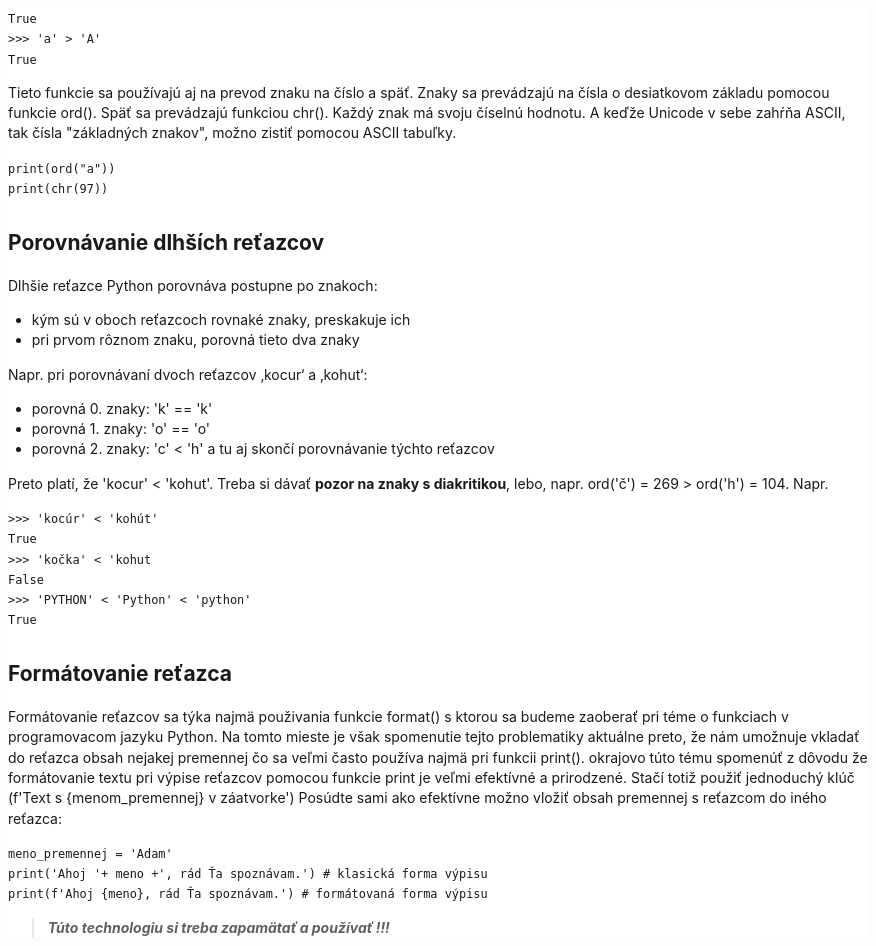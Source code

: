 ~~~
True
>>> 'a' > 'A'
True
~~~
Tieto funkcie sa používajú aj na prevod znaku na číslo a späť. Znaky sa prevádzajú na čísla o desiatkovom základu
pomocou funkcie ord(). Späť sa prevádzajú funkciou
chr(). Každý znak má svoju číselnú hodnotu. A keďže Unicode
v sebe zahŕňa ASCII, tak čísla "základných znakov", možno zistiť pomocou ASCII tabuľky.
~~~
print(ord("a"))
print(chr(97))
~~~
## Porovnávanie dlhších reťazcov
Dlhšie reťazce Python porovnáva postupne po znakoch:

* kým sú v oboch reťazcoch rovnaké znaky, preskakuje ich
* pri prvom rôznom znaku, porovná tieto dva znaky

Napr. pri porovnávaní dvoch reťazcov ‚kocur‘ a ‚kohut‘:
* porovná 0. znaky: 'k' == 'k'
* porovná 1. znaky: 'o' == 'o'
* porovná 2. znaky: 'c' <  'h' a tu aj skončí porovnávanie týchto reťazcov
  
Preto platí, že 'kocur' < 'kohut'. Treba si dávať **pozor na znaky s diakritikou**, lebo, napr. ord('č') = 269 > ord('h') = 104. Napr.
~~~
>>> 'kocúr' < 'kohút'
True
>>> 'kočka' < 'kohut
False
>>> 'PYTHON' < 'Python' < 'python'
True
~~~

## Formátovanie reťazca
Formátovanie reťazcov sa týka najmä použivania funkcie format() s ktorou sa budeme zaoberať pri téme o funkciach v programovacom jazyku Python. Na tomto mieste je však spomenutie tejto problematiky aktuálne preto, že nám umožnuje vkladať do reťazca obsah nejakej premennej čo sa veľmi často používa najmä pri funkcii print(). okrajovo túto tému spomenúť z dôvodu že formátovanie textu pri výpise reťazcov pomocou funkcie print je veľmi efektívné a prirodzené. Stačí totiž použiť jednoduchý klúč (f'Text s {menom_premennej} v záatvorke') Posúdte sami ako efektívne možno vložiť obsah premennej s reťazcom do iného reťazca:
~~~
meno_premennej = 'Adam'
print('Ahoj '+ meno +', rád Ťa spoznávam.') # klasická forma výpisu
print(f'Ahoj {meno}, rád Ťa spoznávam.') # formátovaná forma výpisu
~~~
> ***Túto technologiu si treba zapamätať a používať !!!***
